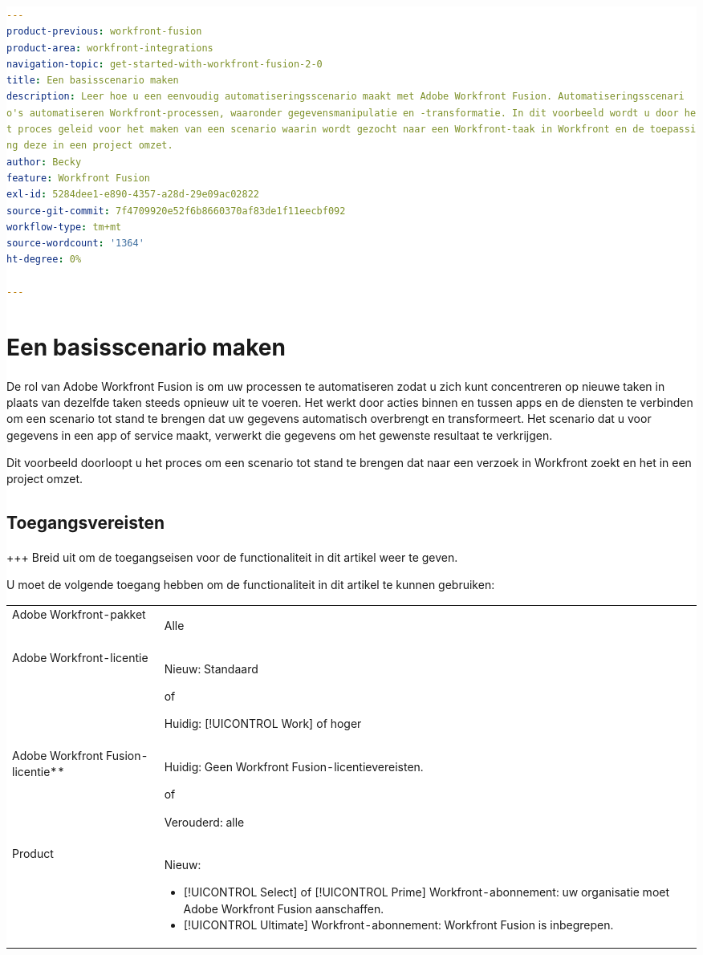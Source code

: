 ```yaml
---
product-previous: workfront-fusion
product-area: workfront-integrations
navigation-topic: get-started-with-workfront-fusion-2-0
title: Een basisscenario maken
description: Leer hoe u een eenvoudig automatiseringsscenario maakt met Adobe Workfront Fusion. Automatiseringsscenario's automatiseren Workfront-processen, waaronder gegevensmanipulatie en -transformatie. In dit voorbeeld wordt u door het proces geleid voor het maken van een scenario waarin wordt gezocht naar een Workfront-taak in Workfront en de toepassing deze in een project omzet.
author: Becky
feature: Workfront Fusion
exl-id: 5284dee1-e890-4357-a28d-29e09ac02822
source-git-commit: 7f4709920e52f6b8660370af83de1f11eecbf092
workflow-type: tm+mt
source-wordcount: '1364'
ht-degree: 0%

---
```


# Een basisscenario maken

De rol van Adobe Workfront Fusion is om uw processen te automatiseren zodat u zich kunt concentreren op nieuwe taken in plaats van dezelfde taken steeds opnieuw uit te voeren. Het werkt door acties binnen en tussen apps en de diensten te verbinden om een scenario tot stand te brengen dat uw gegevens automatisch overbrengt en transformeert. Het scenario dat u voor gegevens in een app of service maakt, verwerkt die gegevens om het gewenste resultaat te verkrijgen.

Dit voorbeeld doorloopt u het proces om een scenario tot stand te brengen dat naar een verzoek in Workfront zoekt en het in een project omzet.

## Toegangsvereisten

+++ Breid uit om de toegangseisen voor de functionaliteit in dit artikel weer te geven.

U moet de volgende toegang hebben om de functionaliteit in dit artikel te kunnen gebruiken:

<table style="table-layout:auto">
 <col> 
 <col> 
 <tbody> 
  <tr> 
   <td role="rowheader">Adobe Workfront-pakket</td> 
   <td> <p>Alle</p> </td> 
  </tr> 
  <tr data-mc-conditions=""> 
   <td role="rowheader">Adobe Workfront-licentie</td> 
   <td> <p>Nieuw: Standaard</p><p>of</p><p>Huidig: [!UICONTROL Work] of hoger</p> </td> 
  </tr> 
  <tr> 
   <td role="rowheader">Adobe Workfront Fusion-licentie**</td> 
   <td>
   <p>Huidig: Geen Workfront Fusion-licentievereisten.</p>
   <p>of</p>
   <p>Verouderd: alle </p>
   </td> 
  </tr> 
  <tr> 
   <td role="rowheader">Product</td> 
   <td>
   <p>Nieuw:</p> <ul><li>[!UICONTROL Select] of [!UICONTROL Prime] Workfront-abonnement: uw organisatie moet Adobe Workfront Fusion aanschaffen.</li><li>[!UICONTROL Ultimate] Workfront-abonnement: Workfront Fusion is inbegrepen.</li></ul>
